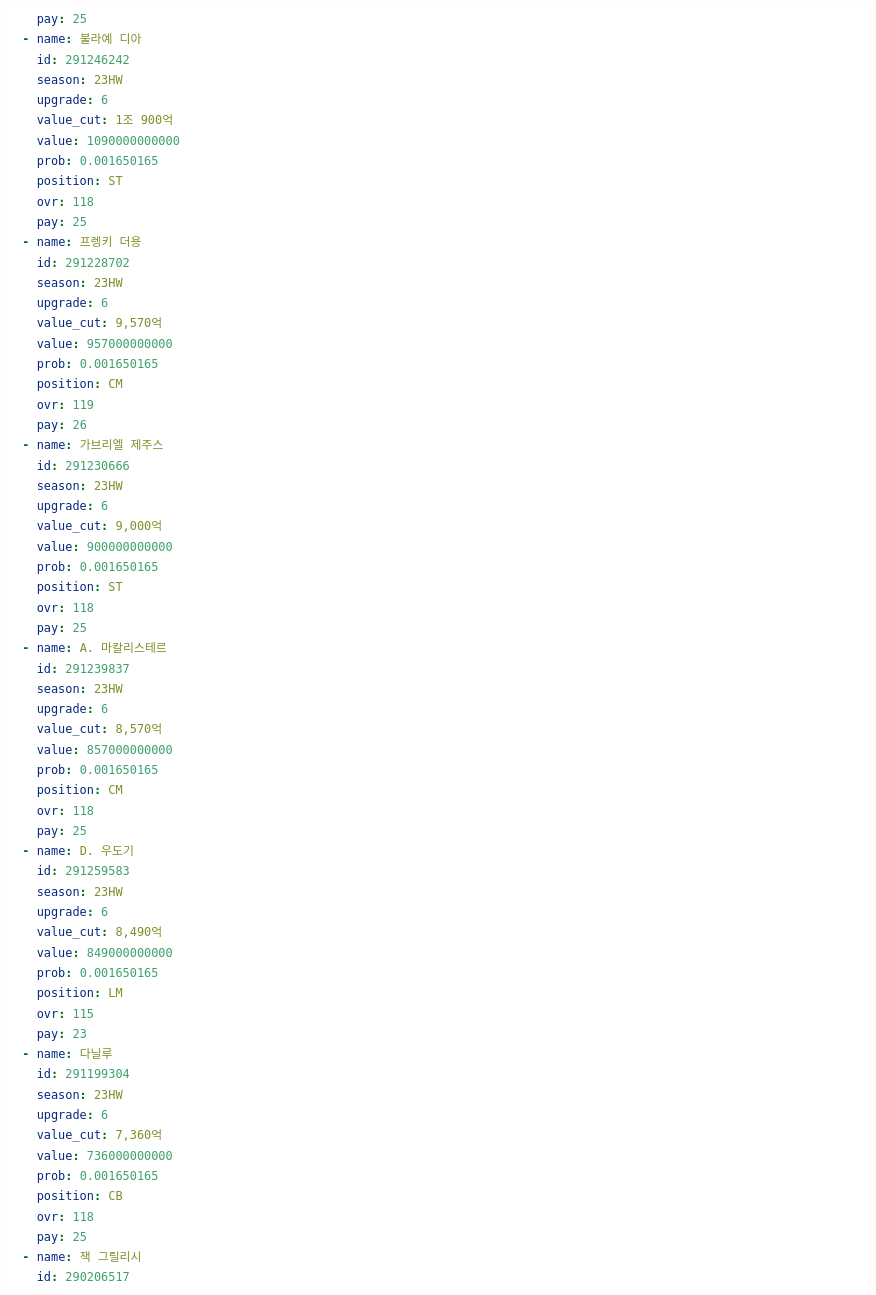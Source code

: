 ```yaml
    pay: 25
  - name: 불라예 디아
    id: 291246242
    season: 23HW
    upgrade: 6
    value_cut: 1조 900억
    value: 1090000000000
    prob: 0.001650165
    position: ST
    ovr: 118
    pay: 25
  - name: 프렝키 더용
    id: 291228702
    season: 23HW
    upgrade: 6
    value_cut: 9,570억
    value: 957000000000
    prob: 0.001650165
    position: CM
    ovr: 119
    pay: 26
  - name: 가브리엘 제주스
    id: 291230666
    season: 23HW
    upgrade: 6
    value_cut: 9,000억
    value: 900000000000
    prob: 0.001650165
    position: ST
    ovr: 118
    pay: 25
  - name: A. 마칼리스테르
    id: 291239837
    season: 23HW
    upgrade: 6
    value_cut: 8,570억
    value: 857000000000
    prob: 0.001650165
    position: CM
    ovr: 118
    pay: 25
  - name: D. 우도기
    id: 291259583
    season: 23HW
    upgrade: 6
    value_cut: 8,490억
    value: 849000000000
    prob: 0.001650165
    position: LM
    ovr: 115
    pay: 23
  - name: 다닐루
    id: 291199304
    season: 23HW
    upgrade: 6
    value_cut: 7,360억
    value: 736000000000
    prob: 0.001650165
    position: CB
    ovr: 118
    pay: 25
  - name: 잭 그릴리시
    id: 290206517
```